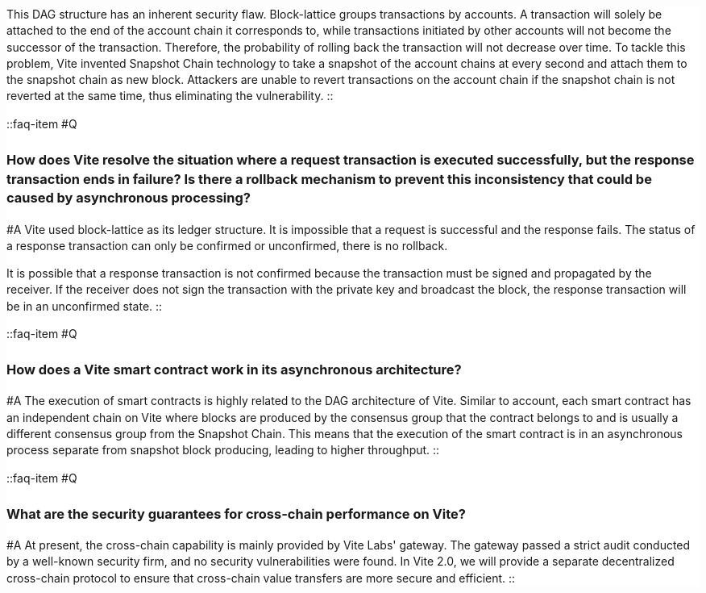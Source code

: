 This DAG structure has an inherent security flaw. Block-lattice groups transactions by accounts. A transaction will solely be attached to the end of the account chain it corresponds to, while transactions initiated by other accounts will not become the successor of the transaction. Therefore, the probability of rolling back the transaction will not decrease over time. To tackle this problem, Vite invented Snapshot Chain technology to take a snapshot of the account chains at every second and attach them to the snapshot chain as new block. Attackers are unable to revert transactions on the account chain if the snapshot chain is not reverted at the same time, thus eliminating the vulnerability.
::

::faq-item
#Q
### How does Vite resolve the situation where a request transaction is executed successfully, but the response transaction ends in failure? Is there a rollback mechanism to prevent this inconsistency that could be caused by asynchronous processing?

#A 
Vite used block-lattice as its ledger structure. It is impossible that a request is successful and the response fails. The status of a response transaction can only be confirmed or unconfirmed, there is no rollback.

It is possible that a response transaction is not confirmed because the transaction must be signed and propagated by the receiver. If the receiver does not sign the transaction with the private key and broadcast the block, the response transaction will be in an unconfirmed state.
::

::faq-item
#Q
### How does a Vite smart contract work in its asynchronous architecture?

#A 
The execution of smart contracts is highly related to the DAG architecture of Vite. Similar to account, each smart contract has an independent chain on Vite where blocks are produced by the consensus group that the contract belongs to and is usually a different consensus group from the Snapshot Chain. This means that the execution of the smart contract is in an asynchronous process separate from snapshot block producing, leading to higher throughput.
::

::faq-item
#Q
### What are the security guarantees for cross-chain performance on Vite?

#A
At present, the cross-chain capability is mainly provided by Vite Labs' gateway. The gateway passed a strict audit conducted by a well-known security firm, and no security vulnerabilities were found. In Vite 2.0, we will provide a separate decentralized cross-chain protocol to ensure that cross-chain value transfers are more secure and efficient.
::
